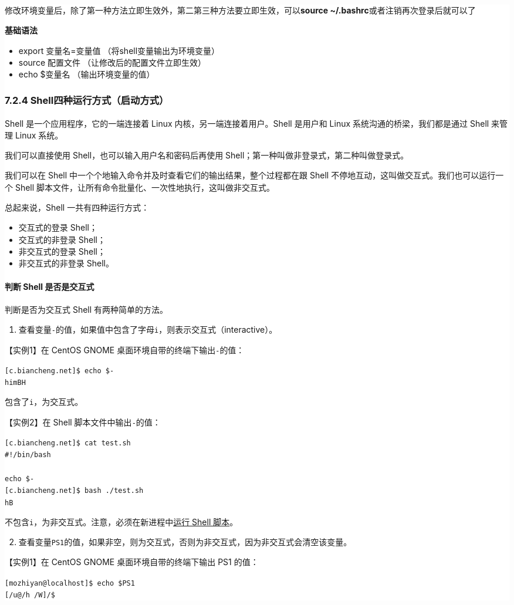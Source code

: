 修改环境变量后，除了第一种方法立即生效外，第二第三种方法要立即生效，可以**source ~/.bashrc**或者注销再次登录后就可以了

**基础语法**

- export 变量名=变量值 （将shell变量输出为环境变量）
- source 配置文件 （让修改后的配置文件立即生效）
- echo $变量名 （输出环境变量的值）

### 7.2.4 Shell四种运行方式（启动方式）

Shell 是一个应用程序，它的一端连接着 Linux 内核，另一端连接着用户。Shell 是用户和 Linux 系统沟通的桥梁，我们都是通过 Shell 来管理 Linux 系统。

我们可以直接使用 Shell，也可以输入用户名和密码后再使用 Shell；第一种叫做非登录式，第二种叫做登录式。

我们可以在 Shell 中一个个地输入命令并及时查看它们的输出结果，整个过程都在跟 Shell 不停地互动，这叫做交互式。我们也可以运行一个 Shell 脚本文件，让所有命令批量化、一次性地执行，这叫做非交互式。

总起来说，Shell 一共有四种运行方式：

- 交互式的登录 Shell；
- 交互式的非登录 Shell；
- 非交互式的登录 Shell；
- 非交互式的非登录 Shell。

#### 判断 Shell 是否是交互式

判断是否为交互式 Shell 有两种简单的方法。

1) 查看变量`-`的值，如果值中包含了字母`i`，则表示交互式（interactive）。

【实例1】在 CentOS GNOME 桌面环境自带的终端下输出`-`的值：

```shell
[c.biancheng.net]$ echo $-
himBH
```

包含了`i`，为交互式。

【实例2】在 Shell 脚本文件中输出`-`的值：

```shell
[c.biancheng.net]$ cat test.sh
#!/bin/bash

echo $-
[c.biancheng.net]$ bash ./test.sh
hB
```

不包含`i`，为非交互式。注意，必须在新进程中[运行 Shell 脚本](http://c.biancheng.net/view/739.html)。

2) 查看变量`PS1`的值，如果非空，则为交互式，否则为非交互式，因为非交互式会清空该变量。

【实例1】在 CentOS GNOME 桌面环境自带的终端下输出 PS1 的值：

```shell
[mozhiyan@localhost]$ echo $PS1
[/u@/h /W]/$
```
